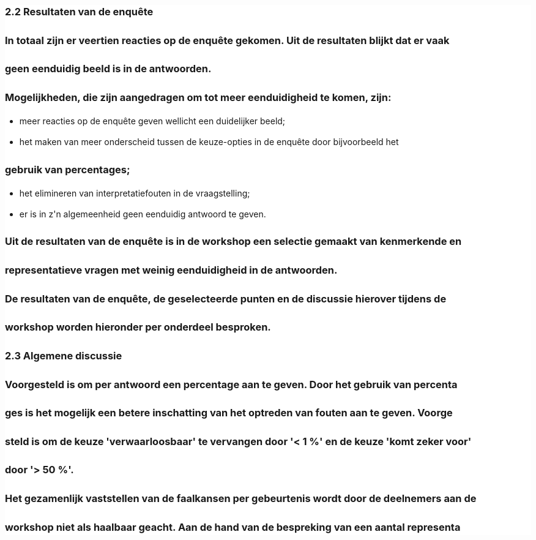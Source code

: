 ### 2.2 Resultaten van de enquête 

### In totaal zijn er veertien reacties op de enquête gekomen. Uit de resultaten blijkt dat er vaak 

### geen eenduidig beeld is in de antwoorden. 

### Mogelijkheden, die zijn aangedragen om tot meer eenduidigheid te komen, zijn: 

- meer reacties op de enquête geven wellicht een duidelijker beeld; 

- het maken van meer onderscheid tussen de keuze-opties in de enquête door bijvoorbeeld het 

### gebruik van percentages; 

- het elimineren van interpretatiefouten in de vraagstelling; 

- er is in z'n algemeenheid geen eenduidig antwoord te geven. 

### Uit de resultaten van de enquête is in de workshop een selectie gemaakt van kenmerkende en 

### representatieve vragen met weinig eenduidigheid in de antwoorden. 


### De resultaten van de enquête, de geselecteerde punten en de discussie hierover tijdens de 

### workshop worden hieronder per onderdeel besproken. 

### 2.3 Algemene discussie 

### Voorgesteld is om per antwoord een percentage aan te geven. Door het gebruik van percenta

### ges is het mogelijk een betere inschatting van het optreden van fouten aan te geven. Voorge

### steld is om de keuze 'verwaarloosbaar' te vervangen door '< 1 %' en de keuze 'komt zeker voor' 

### door '> 50 %'. 

### Het gezamenlijk vaststellen van de faalkansen per gebeurtenis wordt door de deelnemers aan de 

### workshop niet als haalbaar geacht. Aan de hand van de bespreking van een aantal representa
